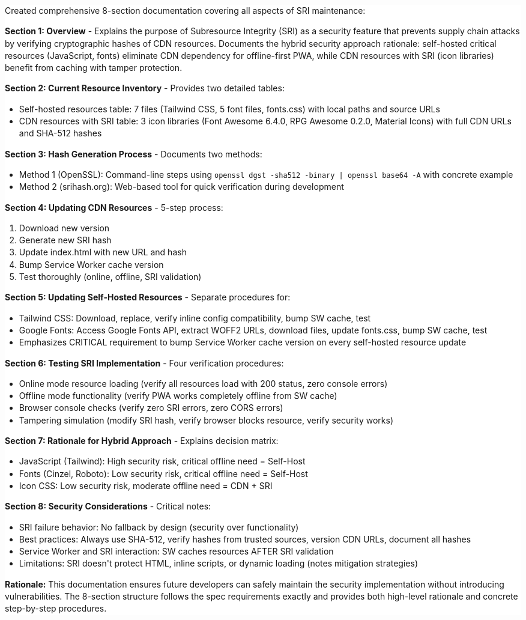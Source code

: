 Created comprehensive 8-section documentation covering all aspects of SRI maintenance:

**Section 1: Overview** - Explains the purpose of Subresource Integrity (SRI) as a security feature that prevents supply chain attacks by verifying cryptographic hashes of CDN resources. Documents the hybrid security approach rationale: self-hosted critical resources (JavaScript, fonts) eliminate CDN dependency for offline-first PWA, while CDN resources with SRI (icon libraries) benefit from caching with tamper protection.

**Section 2: Current Resource Inventory** - Provides two detailed tables:
- Self-hosted resources table: 7 files (Tailwind CSS, 5 font files, fonts.css) with local paths and source URLs
- CDN resources with SRI table: 3 icon libraries (Font Awesome 6.4.0, RPG Awesome 0.2.0, Material Icons) with full CDN URLs and SHA-512 hashes

**Section 3: Hash Generation Process** - Documents two methods:
- Method 1 (OpenSSL): Command-line steps using `openssl dgst -sha512 -binary | openssl base64 -A` with concrete example
- Method 2 (srihash.org): Web-based tool for quick verification during development

**Section 4: Updating CDN Resources** - 5-step process:
1. Download new version
2. Generate new SRI hash
3. Update index.html with new URL and hash
4. Bump Service Worker cache version
5. Test thoroughly (online, offline, SRI validation)

**Section 5: Updating Self-Hosted Resources** - Separate procedures for:
- Tailwind CSS: Download, replace, verify inline config compatibility, bump SW cache, test
- Google Fonts: Access Google Fonts API, extract WOFF2 URLs, download files, update fonts.css, bump SW cache, test
- Emphasizes CRITICAL requirement to bump Service Worker cache version on every self-hosted resource update

**Section 6: Testing SRI Implementation** - Four verification procedures:
- Online mode resource loading (verify all resources load with 200 status, zero console errors)
- Offline mode functionality (verify PWA works completely offline from SW cache)
- Browser console checks (verify zero SRI errors, zero CORS errors)
- Tampering simulation (modify SRI hash, verify browser blocks resource, verify security works)

**Section 7: Rationale for Hybrid Approach** - Explains decision matrix:
- JavaScript (Tailwind): High security risk, critical offline need = Self-Host
- Fonts (Cinzel, Roboto): Low security risk, critical offline need = Self-Host
- Icon CSS: Low security risk, moderate offline need = CDN + SRI

**Section 8: Security Considerations** - Critical notes:
- SRI failure behavior: No fallback by design (security over functionality)
- Best practices: Always use SHA-512, verify hashes from trusted sources, version CDN URLs, document all hashes
- Service Worker and SRI interaction: SW caches resources AFTER SRI validation
- Limitations: SRI doesn't protect HTML, inline scripts, or dynamic loading (notes mitigation strategies)

**Rationale:** This documentation ensures future developers can safely maintain the security implementation without introducing vulnerabilities. The 8-section structure follows the spec requirements exactly and provides both high-level rationale and concrete step-by-step procedures.
